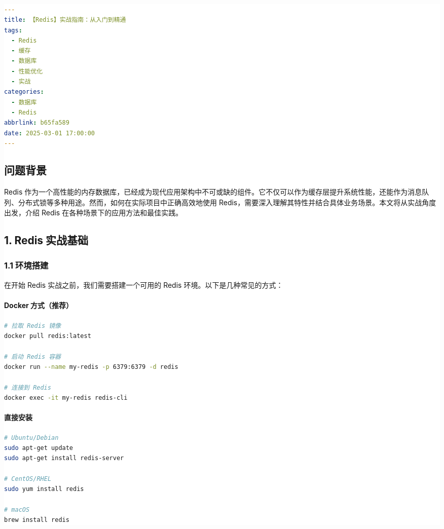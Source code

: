 ```yaml
---
title: 【Redis】实战指南：从入门到精通
tags:
  - Redis
  - 缓存
  - 数据库
  - 性能优化
  - 实战
categories:
  - 数据库
  - Redis
abbrlink: b65fa589
date: 2025-03-01 17:00:00
---
```


## 问题背景

Redis 作为一个高性能的内存数据库，已经成为现代应用架构中不可或缺的组件。它不仅可以作为缓存层提升系统性能，还能作为消息队列、分布式锁等多种用途。然而，如何在实际项目中正确高效地使用 Redis，需要深入理解其特性并结合具体业务场景。本文将从实战角度出发，介绍 Redis 在各种场景下的应用方法和最佳实践。

## 1. Redis 实战基础

### 1.1 环境搭建

在开始 Redis 实战之前，我们需要搭建一个可用的 Redis 环境。以下是几种常见的方式：

#### Docker 方式（推荐）

```bash
# 拉取 Redis 镜像
docker pull redis:latest

# 启动 Redis 容器
docker run --name my-redis -p 6379:6379 -d redis

# 连接到 Redis
docker exec -it my-redis redis-cli
```

#### 直接安装

```bash
# Ubuntu/Debian
sudo apt-get update
sudo apt-get install redis-server

# CentOS/RHEL
sudo yum install redis

# macOS
brew install redis
```
